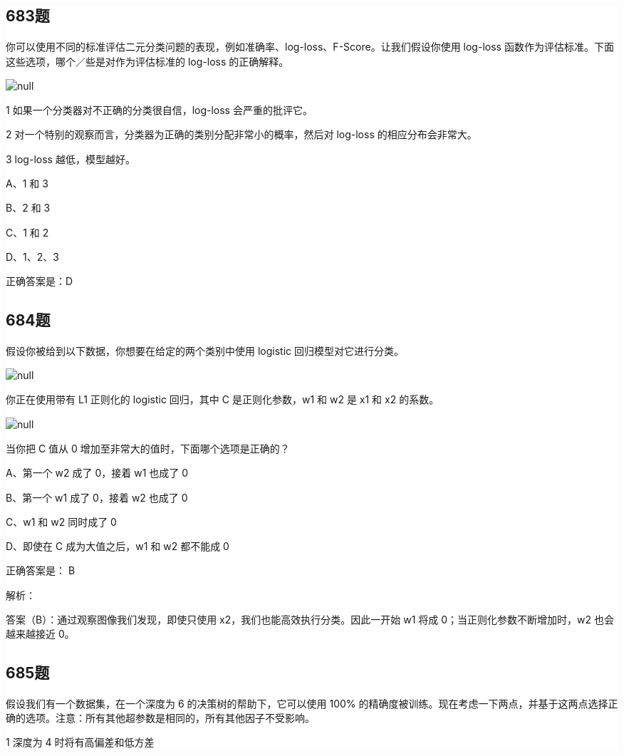## 683题

你可以使用不同的标准评估二元分类问题的表现，例如准确率、log-loss、F-Score。让我们假设你使用 log-loss 函数作为评估标准。下面这些选项，哪个／些是对作为评估标准的 log-loss 的正确解释。

![null](https://mmbiz.qpic.cn/mmbiz_jpg/pu7ghYhibpSibvSSygYDVbKgxHT0MwSNibZ5RHr2aBU0l1NujqqcWZ88TicfKSnTOuVibiaJccstkHWm36scMuzAvrow/640?wx_fmt=jpeg&tp=webp&wxfrom=5&wx_lazy=1&wx_co=1)

1 如果一个分类器对不正确的分类很自信，log-loss 会严重的批评它。 

2 对一个特别的观察而言，分类器为正确的类别分配非常小的概率，然后对 log-loss 的相应分布会非常大。 

3 log-loss 越低，模型越好。

A、1 和 3

B、2 和 3

C、1 和 2

D、1、2、3



正确答案是：D

## 684题

假设你被给到以下数据，你想要在给定的两个类别中使用 logistic 回归模型对它进行分类。

![null](https://mmbiz.qpic.cn/mmbiz_jpg/pu7ghYhibpSibvSSygYDVbKgxHT0MwSNibZkbRzfeCqA8FibGUFClDdAGDun6qkBkMGl65w2FicMiaN7NpERricO2sMicw/640?wx_fmt=jpeg&tp=webp&wxfrom=5&wx_lazy=1&wx_co=1)

你正在使用带有 L1 正则化的 logistic 回归，其中 C 是正则化参数，w1 和 w2 是 x1 和 x2 的系数。

![null](https://mmbiz.qpic.cn/mmbiz_jpg/pu7ghYhibpSibvSSygYDVbKgxHT0MwSNibZ9NsSycmzW8hibqdxWAzaWUsPXUNRx6lTCgZbKIOIJxjtzYH1rRmqhpg/640?wx_fmt=jpeg&tp=webp&wxfrom=5&wx_lazy=1&wx_co=1)

当你把 C 值从 0 增加至非常大的值时，下面哪个选项是正确的？

A、第一个 w2 成了 0，接着 w1 也成了 0

B、第一个 w1 成了 0，接着 w2 也成了 0

C、w1 和 w2 同时成了 0

D、即使在 C 成为大值之后，w1 和 w2 都不能成 0



正确答案是： B

解析：

答案（B）：通过观察图像我们发现，即使只使用 x2，我们也能高效执行分类。因此一开始 w1 将成 0；当正则化参数不断增加时，w2 也会越来越接近 0。

## 685题

假设我们有一个数据集，在一个深度为 6 的决策树的帮助下，它可以使用 100% 的精确度被训练。现在考虑一下两点，并基于这两点选择正确的选项。注意：所有其他超参数是相同的，所有其他因子不受影响。

1 深度为 4 时将有高偏差和低方差 


